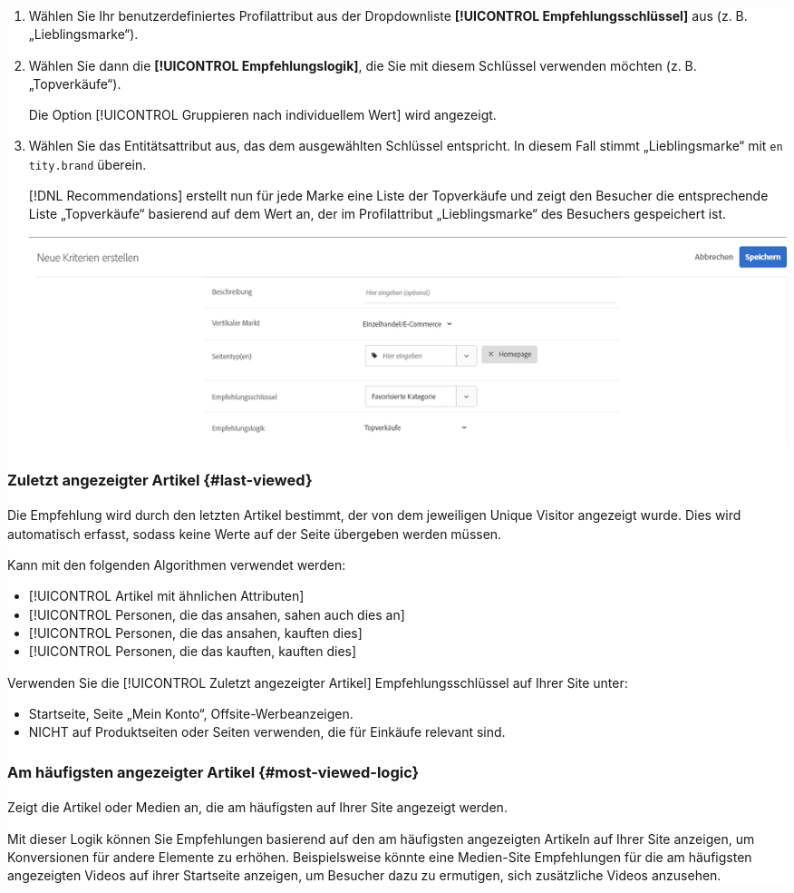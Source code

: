 1. Wählen Sie Ihr benutzerdefiniertes Profilattribut aus der Dropdownliste **[!UICONTROL Empfehlungsschlüssel]** aus (z. B. „Lieblingsmarke“).

1. Wählen Sie dann die **[!UICONTROL Empfehlungslogik]**, die Sie mit diesem Schlüssel verwenden möchten (z. B. „Topverkäufe“).

   Die Option [!UICONTROL Gruppieren nach individuellem Wert] wird angezeigt.

1. Wählen Sie das Entitätsattribut aus, das dem ausgewählten Schlüssel entspricht. In diesem Fall stimmt „Lieblingsmarke“ mit `entity.brand` überein.

   [!DNL Recommendations] erstellt nun für jede Marke eine Liste der Topverkäufe und zeigt den Besucher die entsprechende Liste „Topverkäufe“ basierend auf dem Wert an, der im Profilattribut „Lieblingsmarke“ des Besuchers gespeichert ist.

   ![Neues Kriteriendialogfeld erstellen 2](/help/c-recommendations/c-algorithms/assets/create-new-criteria-2.png)

### Zuletzt angezeigter Artikel {#last-viewed}

Die Empfehlung wird durch den letzten Artikel bestimmt, der von dem jeweiligen Unique Visitor angezeigt wurde. Dies wird automatisch erfasst, sodass keine Werte auf der Seite übergeben werden müssen.

Kann mit den folgenden Algorithmen verwendet werden:

* [!UICONTROL Artikel mit ähnlichen Attributen]
* [!UICONTROL Personen, die das ansahen, sahen auch dies an]
* [!UICONTROL Personen, die das ansahen, kauften dies]
* [!UICONTROL Personen, die das kauften, kauften dies]

Verwenden Sie die [!UICONTROL Zuletzt angezeigter Artikel] Empfehlungsschlüssel auf Ihrer Site unter:

* Startseite, Seite „Mein Konto“, Offsite-Werbeanzeigen.
* NICHT auf Produktseiten oder Seiten verwenden, die für Einkäufe relevant sind.

### Am häufigsten angezeigter Artikel {#most-viewed-logic}

Zeigt die Artikel oder Medien an, die am häufigsten auf Ihrer Site angezeigt werden.

Mit dieser Logik können Sie Empfehlungen basierend auf den am häufigsten angezeigten Artikeln auf Ihrer Site anzeigen, um Konversionen für andere Elemente zu erhöhen. Beispielsweise könnte eine Medien-Site Empfehlungen für die am häufigsten angezeigten Videos auf ihrer Startseite anzeigen, um Besucher dazu zu ermutigen, sich zusätzliche Videos anzusehen.
